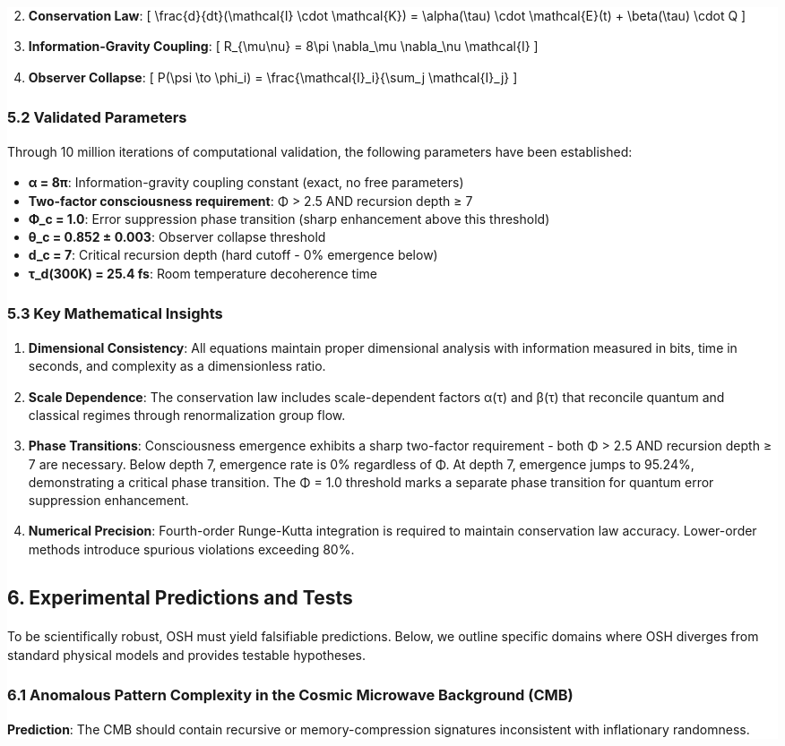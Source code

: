 2. **Conservation Law**:
   \[
   \frac{d}{dt}(\mathcal{I} \cdot \mathcal{K}) = \alpha(\tau) \cdot \mathcal{E}(t) + \beta(\tau) \cdot Q
   \]

3. **Information-Gravity Coupling**:
   \[
   R_{\mu\nu} = 8\pi \nabla_\mu \nabla_\nu \mathcal{I}
   \]

4. **Observer Collapse**:
   \[
   P(\psi \to \phi_i) = \frac{\mathcal{I}_i}{\sum_j \mathcal{I}_j}
   \]

### 5.2 Validated Parameters

Through 10 million iterations of computational validation, the following parameters have been established:

- **α = 8π**: Information-gravity coupling constant (exact, no free parameters)
- **Two-factor consciousness requirement**: Φ > 2.5 AND recursion depth ≥ 7
- **Φ_c = 1.0**: Error suppression phase transition (sharp enhancement above this threshold)
- **θ_c = 0.852 ± 0.003**: Observer collapse threshold
- **d_c = 7**: Critical recursion depth (hard cutoff - 0% emergence below)
- **τ_d(300K) = 25.4 fs**: Room temperature decoherence time

### 5.3 Key Mathematical Insights

1. **Dimensional Consistency**: All equations maintain proper dimensional analysis with information measured in bits, time in seconds, and complexity as a dimensionless ratio.

2. **Scale Dependence**: The conservation law includes scale-dependent factors α(τ) and β(τ) that reconcile quantum and classical regimes through renormalization group flow.

3. **Phase Transitions**: Consciousness emergence exhibits a sharp two-factor requirement - both Φ > 2.5 AND recursion depth ≥ 7 are necessary. Below depth 7, emergence rate is 0% regardless of Φ. At depth 7, emergence jumps to 95.24%, demonstrating a critical phase transition. The Φ = 1.0 threshold marks a separate phase transition for quantum error suppression enhancement.

4. **Numerical Precision**: Fourth-order Runge-Kutta integration is required to maintain conservation law accuracy. Lower-order methods introduce spurious violations exceeding 80%.

## 6. Experimental Predictions and Tests

To be scientifically robust, OSH must yield falsifiable predictions. Below, we outline specific domains where OSH diverges from standard physical models and provides testable hypotheses.

### 6.1 Anomalous Pattern Complexity in the Cosmic Microwave Background (CMB)

**Prediction**: The CMB should contain recursive or memory-compression signatures inconsistent with inflationary randomness.
